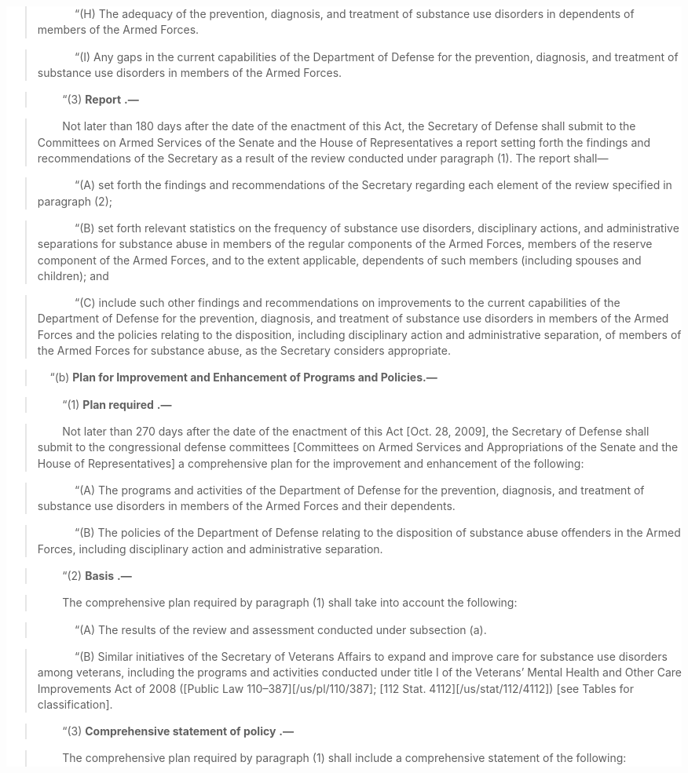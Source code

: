 >             “(H) The adequacy of the prevention, diagnosis, and treatment of substance use disorders in dependents of members of the Armed Forces.

>             “(I) Any gaps in the current capabilities of the Department of Defense for the prevention, diagnosis, and treatment of substance use disorders in members of the Armed Forces.

>         “(3)  __Report__  __.—__ 

>         Not later than 180 days after the date of the enactment of this Act, the Secretary of Defense shall submit to the Committees on Armed Services of the Senate and the House of Representatives a report setting forth the findings and recommendations of the Secretary as a result of the review conducted under paragraph (1). The report shall—

>             “(A) set forth the findings and recommendations of the Secretary regarding each element of the review specified in paragraph (2);

>             “(B) set forth relevant statistics on the frequency of substance use disorders, disciplinary actions, and administrative separations for substance abuse in members of the regular components of the Armed Forces, members of the reserve component of the Armed Forces, and to the extent applicable, dependents of such members (including spouses and children); and

>             “(C) include such other findings and recommendations on improvements to the current capabilities of the Department of Defense for the prevention, diagnosis, and treatment of substance use disorders in members of the Armed Forces and the policies relating to the disposition, including disciplinary action and administrative separation, of members of the Armed Forces for substance abuse, as the Secretary considers appropriate.

>     “(b) __Plan for Improvement and Enhancement of Programs and Policies.—__ 

>         “(1)  __Plan required__  __.—__ 

>         Not later than 270 days after the date of the enactment of this Act \[Oct. 28, 2009\], the Secretary of Defense shall submit to the congressional defense committees \[Committees on Armed Services and Appropriations of the Senate and the House of Representatives\] a comprehensive plan for the improvement and enhancement of the following:

>             “(A) The programs and activities of the Department of Defense for the prevention, diagnosis, and treatment of substance use disorders in members of the Armed Forces and their dependents.

>             “(B) The policies of the Department of Defense relating to the disposition of substance abuse offenders in the Armed Forces, including disciplinary action and administrative separation.

>         “(2)  __Basis__  __.—__ 

>         The comprehensive plan required by paragraph (1) shall take into account the following:

>             “(A) The results of the review and assessment conducted under subsection (a).

>             “(B) Similar initiatives of the Secretary of Veterans Affairs to expand and improve care for substance use disorders among veterans, including the programs and activities conducted under title I of the Veterans’ Mental Health and Other Care Improvements Act of 2008 ([Public Law 110–387][/us/pl/110/387]; [112 Stat. 4112][/us/stat/112/4112]) \[see Tables for classification\].

>         “(3)  __Comprehensive statement of policy__  __.—__ 

>         The comprehensive plan required by paragraph (1) shall include a comprehensive statement of the following:
